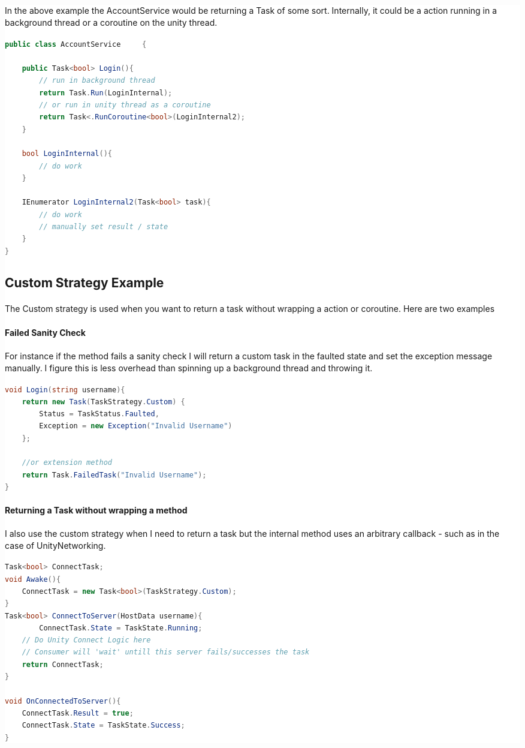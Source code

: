 In the above example the AccountService would be returning a Task of some sort. Internally, it could be a action running in a background thread or a coroutine on the unity thread.

`````c#
public class AccountService     {
	
	public Task<bool> Login(){
		// run in background thread
		return Task.Run(LoginInternal);
		// or run in unity thread as a coroutine
		return Task<.RunCoroutine<bool>(LoginInternal2);
	}
	
	bool LoginInternal(){
		// do work
	}
	
	IEnumerator LoginInternal2(Task<bool> task){
		// do work
		// manually set result / state
	}
}
`````

## Custom Strategy Example
The Custom strategy is used when you want to return a task without wrapping a action or coroutine. Here are two examples

#### Failed Sanity Check
For instance if the method fails a sanity check I will return a custom task in the faulted state and set the exception message manually. I figure this is less overhead than spinning up a background thread and throwing it.

`````c#
void Login(string username){
	return new Task(TaskStrategy.Custom) {
		Status = TaskStatus.Faulted,
		Exception = new Exception("Invalid Username")
	};

	//or extension method
	return Task.FailedTask("Invalid Username");
}
`````
    
#### Returning a Task without wrapping a method 
I also use the custom strategy when I need to return a task but the internal method uses an arbitrary callback - such as in the case of UnityNetworking.

`````c#
Task<bool> ConnectTask;
void Awake(){
	ConnectTask = new Task<bool>(TaskStrategy.Custom);
}
Task<bool> ConnectToServer(HostData username){
        ConnectTask.State = TaskState.Running;
	// Do Unity Connect Logic here
	// Consumer will 'wait' untill this server fails/successes the task
	return ConnectTask;
}

void OnConnectedToServer(){
	ConnectTask.Result = true;
	ConnectTask.State = TaskState.Success;
}
`````
